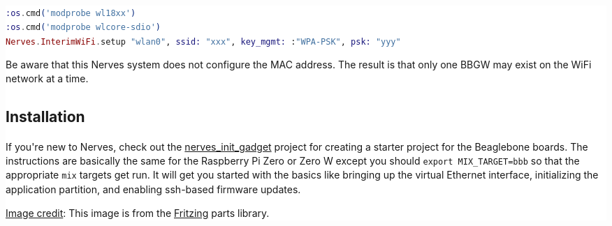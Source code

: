```elixir
:os.cmd('modprobe wl18xx')
:os.cmd('modprobe wlcore-sdio')
Nerves.InterimWiFi.setup "wlan0", ssid: "xxx", key_mgmt: :"WPA-PSK", psk: "yyy"
```

Be aware that this Nerves system does not configure the MAC address. The result
is that only one BBGW may exist on the WiFi network at a time.

## Installation

If you're new to Nerves, check out the
[nerves_init_gadget](https://github.com/fhunleth/nerves_init_gadget) project for
creating a starter project for the Beaglebone boards. The instructions are
basically the same for the Raspberry Pi Zero or Zero W except you should `export
MIX_TARGET=bbb` so that the appropriate `mix` targets get run. It will get you
started with the basics like bringing up the virtual Ethernet interface,
initializing the application partition, and enabling ssh-based firmware updates.

[Image credit](#fritzing): This image is from the [Fritzing](http://fritzing.org/home/) parts library.
